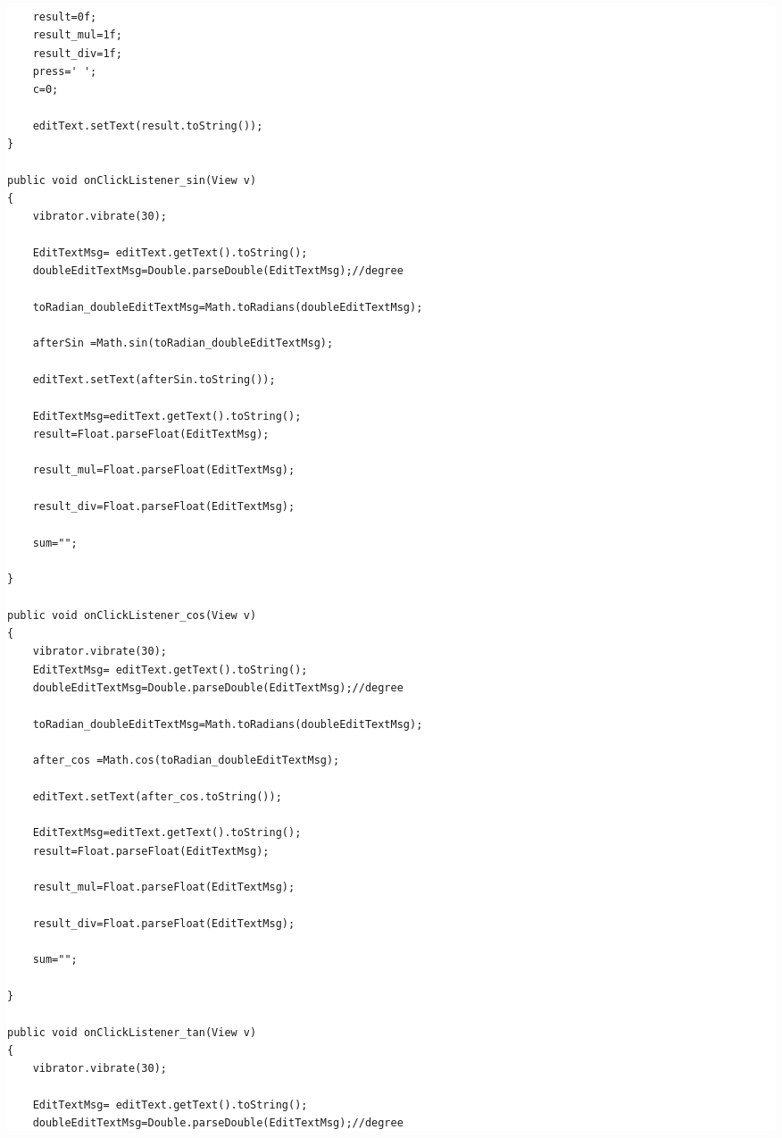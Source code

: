 ```
    result=0f;
    result_mul=1f;
    result_div=1f;
    press=' ';
    c=0;

    editText.setText(result.toString());
}

public void onClickListener_sin(View v)
{
    vibrator.vibrate(30);

    EditTextMsg= editText.getText().toString(); 
    doubleEditTextMsg=Double.parseDouble(EditTextMsg);//degree

    toRadian_doubleEditTextMsg=Math.toRadians(doubleEditTextMsg);

    afterSin =Math.sin(toRadian_doubleEditTextMsg);

    editText.setText(afterSin.toString());

    EditTextMsg=editText.getText().toString();
    result=Float.parseFloat(EditTextMsg);

    result_mul=Float.parseFloat(EditTextMsg);

    result_div=Float.parseFloat(EditTextMsg);

    sum="";

}

public void onClickListener_cos(View v)
{
    vibrator.vibrate(30);
    EditTextMsg= editText.getText().toString(); 
    doubleEditTextMsg=Double.parseDouble(EditTextMsg);//degree

    toRadian_doubleEditTextMsg=Math.toRadians(doubleEditTextMsg);

    after_cos =Math.cos(toRadian_doubleEditTextMsg);

    editText.setText(after_cos.toString());

    EditTextMsg=editText.getText().toString();
    result=Float.parseFloat(EditTextMsg);

    result_mul=Float.parseFloat(EditTextMsg);

    result_div=Float.parseFloat(EditTextMsg);

    sum="";

}

public void onClickListener_tan(View v)
{
    vibrator.vibrate(30);

    EditTextMsg= editText.getText().toString(); 
    doubleEditTextMsg=Double.parseDouble(EditTextMsg);//degree

```